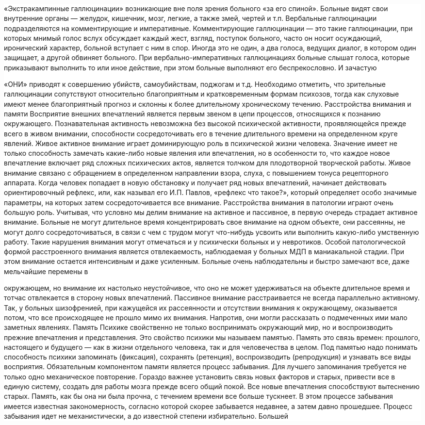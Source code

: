 «Экстракампинные галлюцинации» возникающие вне поля зрения больного «за его
спиной». Больные видят свои внутренние органы — желудок, кишечник, мозг,
легкие, а также змей, чертей и т.п. Вербальные галлюцинации подразделяются на
комментирующие и императивные. Комментирующие галлюцинации — это такие
галлюцинации, при которых мнимый голос вслух обсуждает каждый жест, взгляд,
поступок больного, часто он носит осуждающий, иронический характер, больной
вступает с ним в спор. Иногда это не один, а два голоса, ведущих диалог, в котором
один защищает, а другой обвиняет больного. При вербально-императивных
галлюцинациях больные слышат голоса, которые приказывают выполнить то или
иное действие, при этом больные выполняют его беспрекословно. И зачастую

«ОНИ» приводят к совершению убийств, самоубийствам, поджогам и т.д.
Необходимо отметить, что зрительные галлюцинации сопутствуют относительно
благоприятным и кратковременным формам психозов, тогда как слуховые имеют
менее благоприятный прогноз и склонны к более длительному хроническому
течению.
Расстройства внимания и памяти
Восприятие внешних впечатлений является первым звеном в цепи процессов,
относящихся к познанию окружающего. Познавательная активность невозможна
без высокой психической активности, проявляющейся прежде всего в живом
внимании, способности сосредоточивать его в течение длительного времени на
определенном круге явлений. Живое активное внимание играет доминирующую
роль в психической жизни человека. Значение имеет не только способность
замечать какие-либо новые явления или впечатления, но в особенности то, что
каждое новое впечатление включает ряд сложных психических актов, является
толчком для плодотворной творческой работы. Живое внимание связано с
обращением в определенном направлении взора, слуха, с повышением тонуса
рецепторного аппарата. Когда человек попадает в новую обстановку и получает ряд
новых впечатлений, начинает действовать ориентировочный рефлекс, или, как
называл его И.П. Павлов, «рефлекс что такое?», который определяет особо
значимые параметры, на которых затем сосредоточивается все внимание.
Расстройства внимания в патологии играют очень большую роль. Учитывая, что
условно мы делим внимание на активное и пассивное, в первую очередь страдает
активное внимание. Больные не могут длительное время концентрировать свое
внимание на одном объекте, они рассеянны, не могут долго сосредоточиваться, в
связи с чем с трудом могут что-нибудь усвоить или выполнить какую-либо
умственную работу. Такие нарушения внимания могут отмечаться и у психически
больных и у невротиков. Особой патологической формой расстроенного внимания
является отвлекаемость, наблюдаемая у больных МДП в маниакальной стадии.
При этом внимание остается интенсивным и даже усиленным. Больные очень
наблюдательны и быстро замечают все, даже мельчайшие перемены в

окружающем, но внимание их настолько неустойчивое, что оно не может
удерживаться на объекте длительное время и тотчас отвлекается в сторону новых
впечатлений. Пассивное внимание расстраивается не всегда параллельно
активному. Так, у больных шизофренией, при кажущейся их рассеянности и
отсутствии внимания к окружающему, оказывается потом, что все происходящее
не прошло мимо их внимания. Напротив, они могли рассказать о подмеченных ими
мало заметных явлениях.
Память
Психике свойственно не только воспринимать окружающий мир, но и
воспроизводить прежние впечатления и представления. Это свойство психики мы
называем памятью. Память это связь времен: прошлого, настоящего и будущего —
как в жизни отдельного человека, так и для человечества в целом. Под памятью
надо понимать способность психики запоминать (фиксация), сохранять (ретенция),
воспроизводить (репродукция) и узнавать все виды восприятия. Обязательным
компонентом памяти является процесс забывания. Для лучшего запоминания
требуется не только одно механическое повторение. Гораздо важнее установить
связь новых факторов и старых, привести все в единую систему, создать для работы
мозга прежде всего общий покой. Все новые впечатления способствуют
вытеснению старых. Память, как бы она ни была прочна, с течением времени все
больше тускнеет. В этом процессе забывания имеется известная закономерность,
согласно которой скорее забывается недавнее, а затем давно прошедшее. Процесс
забывания идет не механистически, а до известной степени избирательно. Большей